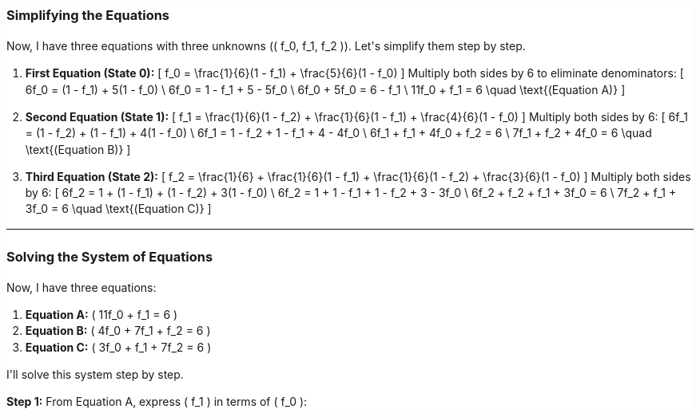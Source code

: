 ### **Simplifying the Equations**

Now, I have three equations with three unknowns (\( f_0, f_1, f_2 \)). Let's simplify them step by step.

1. **First Equation (State 0):**
   \[
   f_0 = \frac{1}{6}(1 - f_1) + \frac{5}{6}(1 - f_0)
   \]
   Multiply both sides by 6 to eliminate denominators:
   \[
   6f_0 = (1 - f_1) + 5(1 - f_0) \\
   6f_0 = 1 - f_1 + 5 - 5f_0 \\
   6f_0 + 5f_0 = 6 - f_1 \\
   11f_0 + f_1 = 6 \quad \text{(Equation A)}
   \]

2. **Second Equation (State 1):**
   \[
   f_1 = \frac{1}{6}(1 - f_2) + \frac{1}{6}(1 - f_1) + \frac{4}{6}(1 - f_0)
   \]
   Multiply both sides by 6:
   \[
   6f_1 = (1 - f_2) + (1 - f_1) + 4(1 - f_0) \\
   6f_1 = 1 - f_2 + 1 - f_1 + 4 - 4f_0 \\
   6f_1 + f_1 + 4f_0 + f_2 = 6 \\
   7f_1 + f_2 + 4f_0 = 6 \quad \text{(Equation B)}
   \]

3. **Third Equation (State 2):**
   \[
   f_2 = \frac{1}{6} + \frac{1}{6}(1 - f_1) + \frac{1}{6}(1 - f_2) + \frac{3}{6}(1 - f_0)
   \]
   Multiply both sides by 6:
   \[
   6f_2 = 1 + (1 - f_1) + (1 - f_2) + 3(1 - f_0) \\
   6f_2 = 1 + 1 - f_1 + 1 - f_2 + 3 - 3f_0 \\
   6f_2 + f_2 + f_1 + 3f_0 = 6 \\
   7f_2 + f_1 + 3f_0 = 6 \quad \text{(Equation C)}
   \]

---

### **Solving the System of Equations**

Now, I have three equations:

1. **Equation A:** \( 11f_0 + f_1 = 6 \)
2. **Equation B:** \( 4f_0 + 7f_1 + f_2 = 6 \)
3. **Equation C:** \( 3f_0 + f_1 + 7f_2 = 6 \)

I'll solve this system step by step.

**Step 1:** From Equation A, express \( f_1 \) in terms of \( f_0 \):
